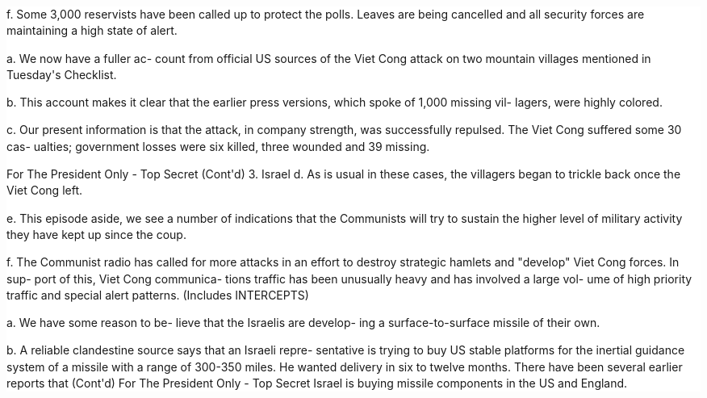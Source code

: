 f. Some 3,000 reservists have
been called up to protect the polls.
Leaves are being cancelled and all
security forces are maintaining a
high state of alert.

a. We now have a fuller ac-
count from official US sources of
the Viet Cong attack on two mountain
villages mentioned in Tuesday's
Checklist.

b. This account makes it clear
that the earlier press versions,
which spoke of 1,000 missing vil-
lagers, were highly colored.

c. Our present information
is that the attack, in company
strength, was successfully repulsed.
The Viet Cong suffered some 30 cas-
ualties; government losses were six
killed, three wounded and 39 missing.

For The President Only - Top Secret (Cont'd)
3. Israel
d. As is usual in these cases,
the villagers began to trickle back
once the Viet Cong left.

e. This episode aside, we see
a number of indications that the
Communists will try to sustain the
higher level of military activity
they have kept up since the coup.

f. The Communist radio has
called for more attacks in an effort
to destroy strategic hamlets and
"develop" Viet Cong forces. In sup-
port of this, Viet Cong communica-
tions traffic has been unusually
heavy and has involved a large vol-
ume of high priority traffic and
special alert patterns.
(Includes INTERCEPTS)

a. We have some reason to be-
lieve that the Israelis are develop-
ing a surface-to-surface missile of
their own.

b. A reliable clandestine
source says that an Israeli repre-
sentative is trying to buy US stable
platforms for the inertial guidance
system of a missile with a range of
300-350 miles. He wanted delivery
in six to twelve months. There have
been several earlier reports that
(Cont'd)
For The President Only - Top Secret
Israel is buying missile components
in the US and England.
